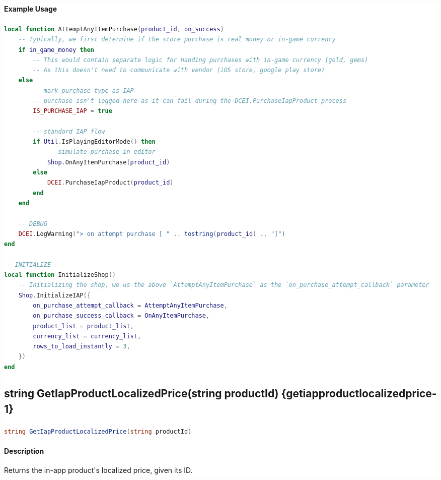 #### Example Usage
[](example-usage-start)
```lua
local function AttemptAnyItemPurchase(product_id, on_success)
    -- Typically, we first determine if the store purchase is real money or in-game currency
    if in_game_money then
        -- This would contain separate logic for handing purchases with in-game currency (gold, gems)
        -- As this doesn't need to communicate with vendor (iOS store, google play store)
    else
        -- mark purchase type as IAP
        -- purchase isn't logged here as it can fail during the DCEI.PurchaseIapProduct process
        IS_PURCHASE_IAP = true

        -- standard IAP flow
        if Util.IsPlayingEditorMode() then
            -- simulate purchase in editor
            Shop.OnAnyItemPurchase(product_id)
        else
            DCEI.PurchaseIapProduct(product_id)
        end
    end

    -- DEBUG
    DCEI.LogWarning("> on attempt purchase [ " .. tostring(product_id) .. "]")
end

-- INITIALIZE
local function InitializeShop()
    -- Initializing the shop, we us the above `AttemptAnyItemPurchase` as the `on_purchase_attempt_callback` parameter
    Shop.InitializeIAP({
        on_purchase_attempt_callback = AttemptAnyItemPurchase,
        on_purchase_success_callback = OnAnyItemPurchase,
        product_list = product_list,
        currency_list = currency_list,
        rows_to_load_instantly = 3,
    })
end
```
[](example-usage-end)

[](extra-section-start)

[](extra-section-end)

## string GetIapProductLocalizedPrice(string productId) {getiapproductlocalizedprice-1}
```cs
string GetIapProductLocalizedPrice(string productId)
```
#### Description
[](description-start)
Returns the in-app product's localized price, given its ID.
[](description-end)
